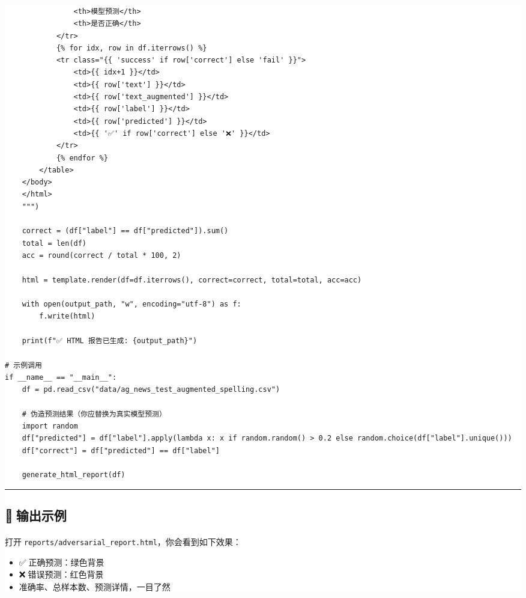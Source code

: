 ```
                <th>模型预测</th>
                <th>是否正确</th>
            </tr>
            {% for idx, row in df.iterrows() %}
            <tr class="{{ 'success' if row['correct'] else 'fail' }}">
                <td>{{ idx+1 }}</td>
                <td>{{ row['text'] }}</td>
                <td>{{ row['text_augmented'] }}</td>
                <td>{{ row['label'] }}</td>
                <td>{{ row['predicted'] }}</td>
                <td>{{ '✅' if row['correct'] else '❌' }}</td>
            </tr>
            {% endfor %}
        </table>
    </body>
    </html>
    """)

    correct = (df["label"] == df["predicted"]).sum()
    total = len(df)
    acc = round(correct / total * 100, 2)

    html = template.render(df=df.iterrows(), correct=correct, total=total, acc=acc)

    with open(output_path, "w", encoding="utf-8") as f:
        f.write(html)

    print(f"✅ HTML 报告已生成: {output_path}")

# 示例调用
if __name__ == "__main__":
    df = pd.read_csv("data/ag_news_test_augmented_spelling.csv")

    # 伪造预测结果（你应替换为真实模型预测）
    import random
    df["predicted"] = df["label"].apply(lambda x: x if random.random() > 0.2 else random.choice(df["label"].unique()))
    df["correct"] = df["predicted"] == df["label"]

    generate_html_report(df)
```

------

## 🧪 输出示例

打开 `reports/adversarial_report.html`，你会看到如下效果：

- ✅ 正确预测：绿色背景
- ❌ 错误预测：红色背景
- 准确率、总样本数、预测详情，一目了然
